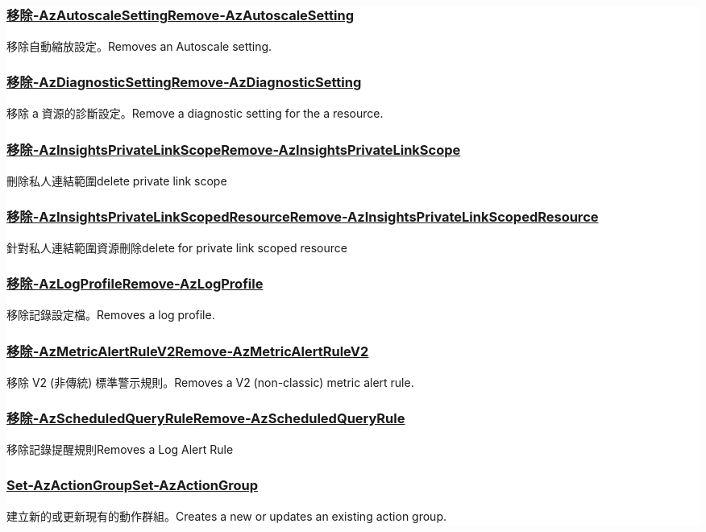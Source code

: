 ### [<span data-ttu-id="8be85-204">移除-AzAutoscaleSetting</span><span class="sxs-lookup"><span data-stu-id="8be85-204">Remove-AzAutoscaleSetting</span></span>](Remove-AzAutoscaleSetting.md)
<span data-ttu-id="8be85-205">移除自動縮放設定。</span><span class="sxs-lookup"><span data-stu-id="8be85-205">Removes an Autoscale setting.</span></span>

### [<span data-ttu-id="8be85-206">移除-AzDiagnosticSetting</span><span class="sxs-lookup"><span data-stu-id="8be85-206">Remove-AzDiagnosticSetting</span></span>](Remove-AzDiagnosticSetting.md)
<span data-ttu-id="8be85-207">移除 a 資源的診斷設定。</span><span class="sxs-lookup"><span data-stu-id="8be85-207">Remove a diagnostic setting for the a resource.</span></span>

### [<span data-ttu-id="8be85-208">移除-AzInsightsPrivateLinkScope</span><span class="sxs-lookup"><span data-stu-id="8be85-208">Remove-AzInsightsPrivateLinkScope</span></span>](Remove-AzInsightsPrivateLinkScope.md)
<span data-ttu-id="8be85-209">刪除私人連結範圍</span><span class="sxs-lookup"><span data-stu-id="8be85-209">delete private link scope</span></span>

### [<span data-ttu-id="8be85-210">移除-AzInsightsPrivateLinkScopedResource</span><span class="sxs-lookup"><span data-stu-id="8be85-210">Remove-AzInsightsPrivateLinkScopedResource</span></span>](Remove-AzInsightsPrivateLinkScopedResource.md)
<span data-ttu-id="8be85-211">針對私人連結範圍資源刪除</span><span class="sxs-lookup"><span data-stu-id="8be85-211">delete for private link scoped resource</span></span>

### [<span data-ttu-id="8be85-212">移除-AzLogProfile</span><span class="sxs-lookup"><span data-stu-id="8be85-212">Remove-AzLogProfile</span></span>](Remove-AzLogProfile.md)
<span data-ttu-id="8be85-213">移除記錄設定檔。</span><span class="sxs-lookup"><span data-stu-id="8be85-213">Removes a log profile.</span></span>

### [<span data-ttu-id="8be85-214">移除-AzMetricAlertRuleV2</span><span class="sxs-lookup"><span data-stu-id="8be85-214">Remove-AzMetricAlertRuleV2</span></span>](Remove-AzMetricAlertRuleV2.md)
<span data-ttu-id="8be85-215">移除 V2 (非傳統) 標準警示規則。</span><span class="sxs-lookup"><span data-stu-id="8be85-215">Removes a V2 (non-classic) metric alert rule.</span></span>

### [<span data-ttu-id="8be85-216">移除-AzScheduledQueryRule</span><span class="sxs-lookup"><span data-stu-id="8be85-216">Remove-AzScheduledQueryRule</span></span>](Remove-AzScheduledQueryRule.md)
<span data-ttu-id="8be85-217">移除記錄提醒規則</span><span class="sxs-lookup"><span data-stu-id="8be85-217">Removes a Log Alert Rule</span></span>

### [<span data-ttu-id="8be85-218">Set-AzActionGroup</span><span class="sxs-lookup"><span data-stu-id="8be85-218">Set-AzActionGroup</span></span>](Set-AzActionGroup.md)
<span data-ttu-id="8be85-219">建立新的或更新現有的動作群組。</span><span class="sxs-lookup"><span data-stu-id="8be85-219">Creates a new or updates an existing action group.</span></span>
